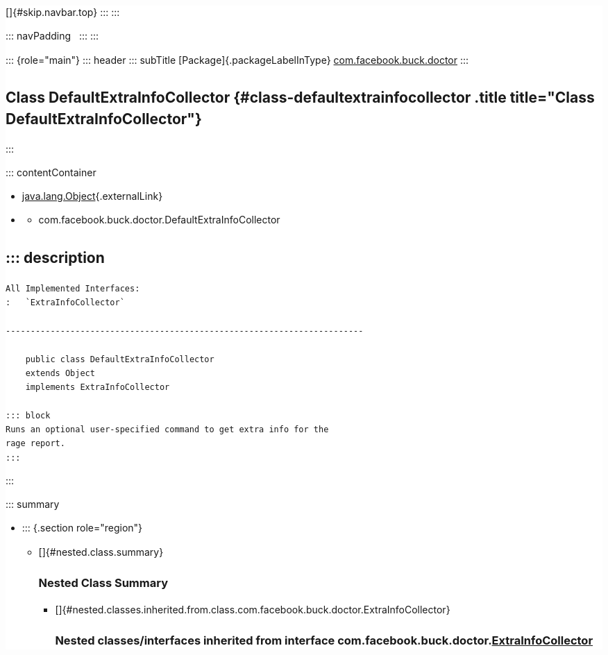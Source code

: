 </div>

[]{#skip.navbar.top}
:::
:::

::: navPadding
 
:::
:::

::: {role="main"}
::: header
::: subTitle
[Package]{.packageLabelInType} [com.facebook.buck.doctor](package-summary.html)
:::

## Class DefaultExtraInfoCollector {#class-defaultextrainfocollector .title title="Class DefaultExtraInfoCollector"}
:::

::: contentContainer
-   [java.lang.Object](http://docs.oracle.com/javase/7/docs/api/java/lang/Object.html?is-external=true "class or interface in java.lang"){.externalLink}

-   -   com.facebook.buck.doctor.DefaultExtraInfoCollector

::: description
-   

    All Implemented Interfaces:
    :   `ExtraInfoCollector`

    ------------------------------------------------------------------------

        public class DefaultExtraInfoCollector
        extends Object
        implements ExtraInfoCollector

    ::: block
    Runs an optional user-specified command to get extra info for the
    rage report.
    :::
:::

::: summary
-   ::: {.section role="region"}
    -   []{#nested.class.summary}

        ### Nested Class Summary

        -   []{#nested.classes.inherited.from.class.com.facebook.buck.doctor.ExtraInfoCollector}

            ### Nested classes/interfaces inherited from interface com.facebook.buck.doctor.[ExtraInfoCollector](ExtraInfoCollector.html "interface in com.facebook.buck.doctor")
